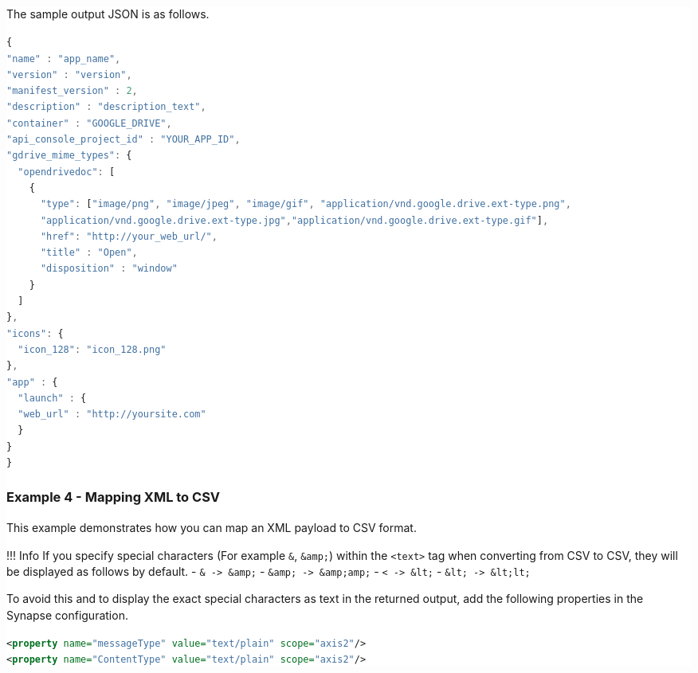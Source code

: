 The sample output JSON is as follows.

``` js
{
"name" : "app_name",
"version" : "version",
"manifest_version" : 2,
"description" : "description_text",
"container" : "GOOGLE_DRIVE",
"api_console_project_id" : "YOUR_APP_ID",
"gdrive_mime_types": {
  "opendrivedoc": [
    {
      "type": ["image/png", "image/jpeg", "image/gif", "application/vnd.google.drive.ext-type.png",
      "application/vnd.google.drive.ext-type.jpg","application/vnd.google.drive.ext-type.gif"],
      "href": "http://your_web_url/",
      "title" : "Open",
      "disposition" : "window"
    }
  ]
},
"icons": {
  "icon_128": "icon_128.png"
},
"app" : {
  "launch" : {
  "web_url" : "http://yoursite.com"
  }
}
}
```

### Example 4 - Mapping XML to CSV

This example demonstrates how you can map an XML payload to CSV format.

!!! Info
    If you specify special characters (For example `&`,
    `&amp;`) within the `<text>`
    tag when converting from CSV to CSV, they will be displayed as follows
    by default.
    -   `& -> &amp;`
    -   `&amp; -> &amp;amp;`
    -   `< -> &lt;`
    -   `&lt; -> &lt;lt;`

To avoid this and to display the exact special characters as text in the
returned output, add the following properties in the Synapse
configuration.

``` xml
<property name="messageType" value="text/plain" scope="axis2"/>
<property name="ContentType" value="text/plain" scope="axis2"/>
```

